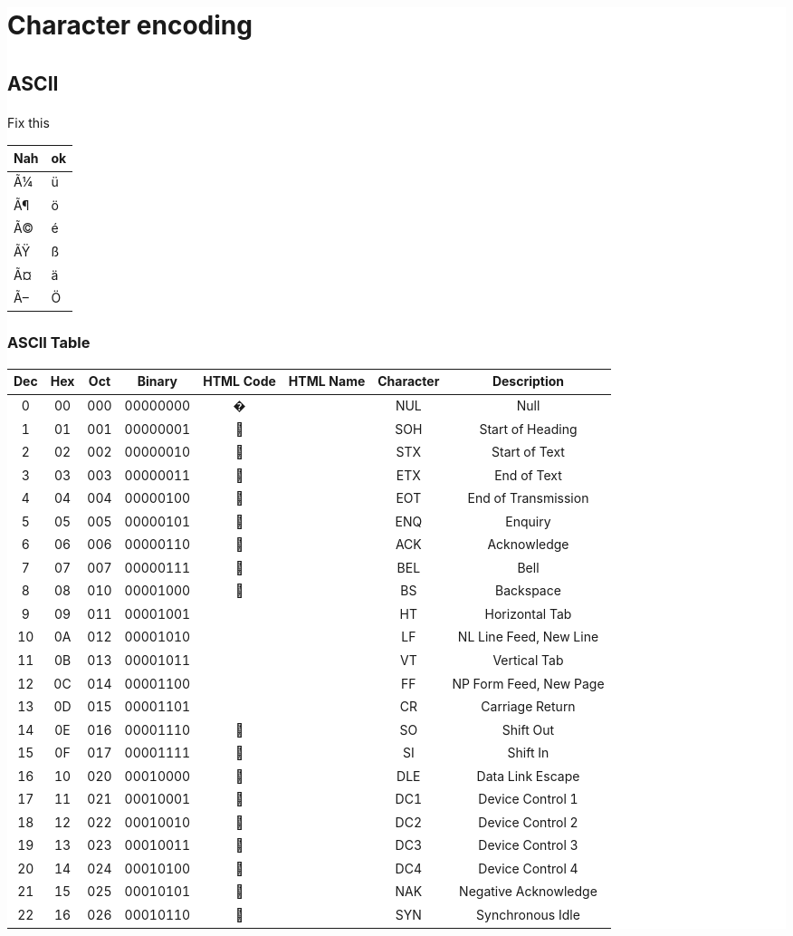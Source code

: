 # Character encoding

## ASCII

Fix this

| Nah | ok |
|-----|----|
| Ã¼  | ü  |
| Ã¶  | ö  |
| Ã©  | é  |
| ÃŸ  | ß  |
| Ã¤  | ä  |
| Ã–  | Ö  |

### ASCII Table

| Dec | Hex | Oct |  Binary  | HTML Code | HTML Name | Character |                                Description                                |
|:---:|:---:|:---:|:--------:|:---------:|:---------:|:---------:|:-------------------------------------------------------------------------:|
| 0   | 00  | 000 | 00000000 | &#0;      |           | NUL       | Null                                                                      |
| 1   | 01  | 001 | 00000001 | &#1;      |           | SOH       | Start of Heading                                                          |
| 2   | 02  | 002 | 00000010 | &#2;      |           | STX       | Start of Text                                                             |
| 3   | 03  | 003 | 00000011 | &#3;      |           | ETX       | End of Text                                                               |
| 4   | 04  | 004 | 00000100 | &#4;      |           | EOT       | End of Transmission                                                       |
| 5   | 05  | 005 | 00000101 | &#5;      |           | ENQ       | Enquiry                                                                   |
| 6   | 06  | 006 | 00000110 | &#6;      |           | ACK       | Acknowledge                                                               |
| 7   | 07  | 007 | 00000111 | &#7;      |           | BEL       | Bell                                                                      |
| 8   | 08  | 010 | 00001000 | &#8;      |           | BS        | Backspace                                                                 |
| 9   | 09  | 011 | 00001001 | &#9;      |           | HT        | Horizontal Tab                                                            |
| 10  | 0A  | 012 | 00001010 | &#10;     |           | LF        | NL Line Feed, New Line                                                    |
| 11  | 0B  | 013 | 00001011 | &#11;     |           | VT        | Vertical Tab                                                              |
| 12  | 0C  | 014 | 00001100 | &#12;     |           | FF        | NP Form Feed, New Page                                                    |
| 13  | 0D  | 015 | 00001101 | &#13;     |           | CR        | Carriage Return                                                           |
| 14  | 0E  | 016 | 00001110 | &#14;     |           | SO        | Shift Out                                                                 |
| 15  | 0F  | 017 | 00001111 | &#15;     |           | SI        | Shift In                                                                  |
| 16  | 10  | 020 | 00010000 | &#16;     |           | DLE       | Data Link Escape                                                          |
| 17  | 11  | 021 | 00010001 | &#17;     |           | DC1       | Device Control 1                                                          |
| 18  | 12  | 022 | 00010010 | &#18;     |           | DC2       | Device Control 2                                                          |
| 19  | 13  | 023 | 00010011 | &#19;     |           | DC3       | Device Control 3                                                          |
| 20  | 14  | 024 | 00010100 | &#20;     |           | DC4       | Device Control 4                                                          |
| 21  | 15  | 025 | 00010101 | &#21;     |           | NAK       | Negative Acknowledge                                                      |
| 22  | 16  | 026 | 00010110 | &#22;     |           | SYN       | Synchronous Idle                                                          |